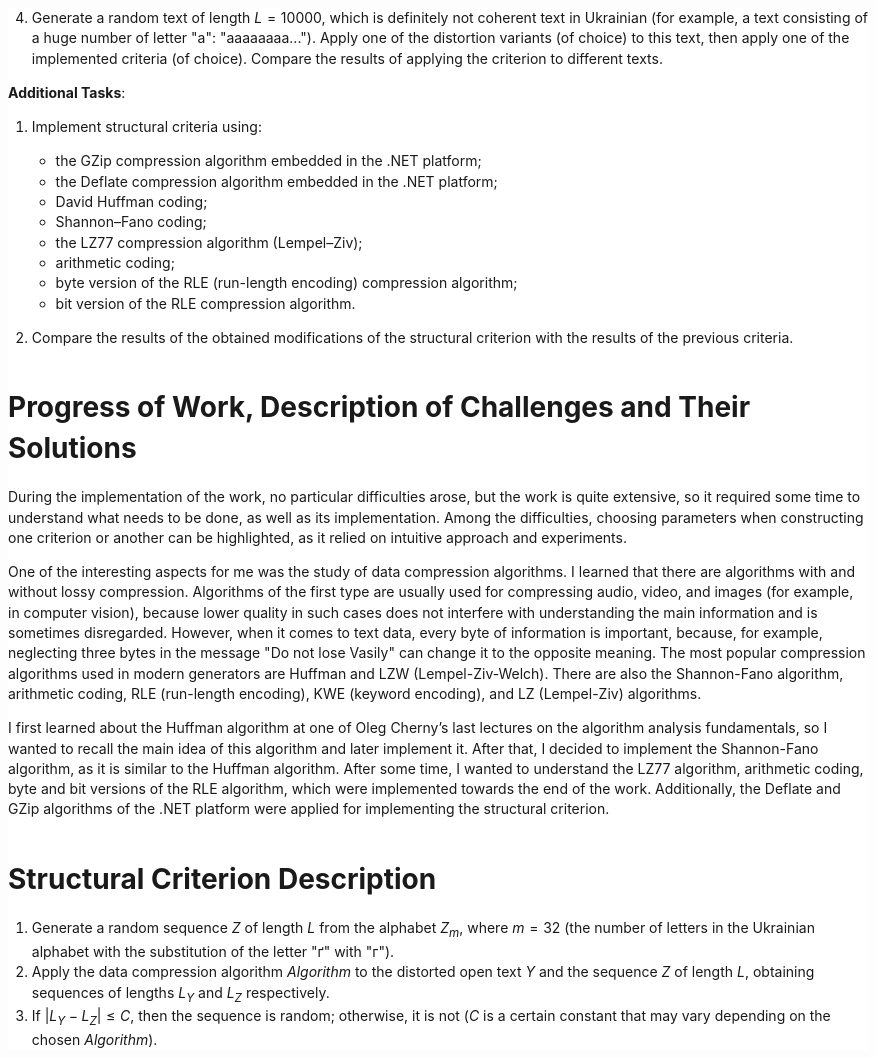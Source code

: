 4. Generate a random text of length $L = 10000$, which is definitely not coherent text in Ukrainian (for example, a text consisting of a huge number of letter "а": "aaaaaaaa..."). Apply one of the distortion variants (of choice) to this text, then apply one of the implemented criteria (of choice). Compare the results of applying the criterion to different texts.

**Additional Tasks**:
1. Implement structural criteria using:
   - the GZip compression algorithm embedded in the .NET platform;
   - the Deflate compression algorithm embedded in the .NET platform;
   - David Huffman coding;
   - Shannon–Fano coding;
   - the LZ77 compression algorithm (Lempel–Ziv);
   - arithmetic coding;
   - byte version of the RLE (run-length encoding) compression algorithm;
   - bit version of the RLE compression algorithm.
   
2. Compare the results of the obtained modifications of the structural criterion with the results of the previous criteria.


# Progress of Work, Description of Challenges and Their Solutions

During the implementation of the work, no particular difficulties arose, but the work is quite extensive, so it required some time to understand what needs to be done, as well as its implementation. Among the difficulties, choosing parameters when constructing one criterion or another can be highlighted, as it relied on intuitive approach and experiments.

One of the interesting aspects for me was the study of data compression algorithms. I learned that there are algorithms with and without lossy compression. Algorithms of the first type are usually used for compressing audio, video, and images (for example, in computer vision), because lower quality in such cases does not interfere with understanding the main information and is sometimes disregarded. However, when it comes to text data, every byte of information is important, because, for example, neglecting three bytes in the message "Do not lose Vasily" can change it to the opposite meaning. The most popular compression algorithms used in modern generators are Huffman and LZW (Lempel-Ziv-Welch). There are also the Shannon-Fano algorithm, arithmetic coding, RLE (run-length encoding), KWE (keyword encoding), and LZ (Lempel-Ziv) algorithms.

I first learned about the Huffman algorithm at one of Oleg Cherny’s last lectures on the algorithm analysis fundamentals, so I wanted to recall the main idea of this algorithm and later implement it. After that, I decided to implement the Shannon-Fano algorithm, as it is similar to the Huffman algorithm. After some time, I wanted to understand the LZ77 algorithm, arithmetic coding, byte and bit versions of the RLE algorithm, which were implemented towards the end of the work. Additionally, the Deflate and GZip algorithms of the .NET platform were applied for implementing the structural criterion.

# Structural Criterion Description

1. Generate a random sequence $Z$ of length $L$ from the alphabet $Z_m$, where $m=32$ (the number of letters in the Ukrainian alphabet with the substitution of the letter "ґ" with "г").
2. Apply the data compression algorithm *Algorithm* to the distorted open text $Y$ and the sequence $Z$ of length $L$, obtaining sequences of lengths $L_Y$ and $L_Z$ respectively.
3. If $|L_Y-L_Z|\leqslant C$, then the sequence is random; otherwise, it is not ($C$ is a certain constant that may vary depending on the chosen *Algorithm*).
